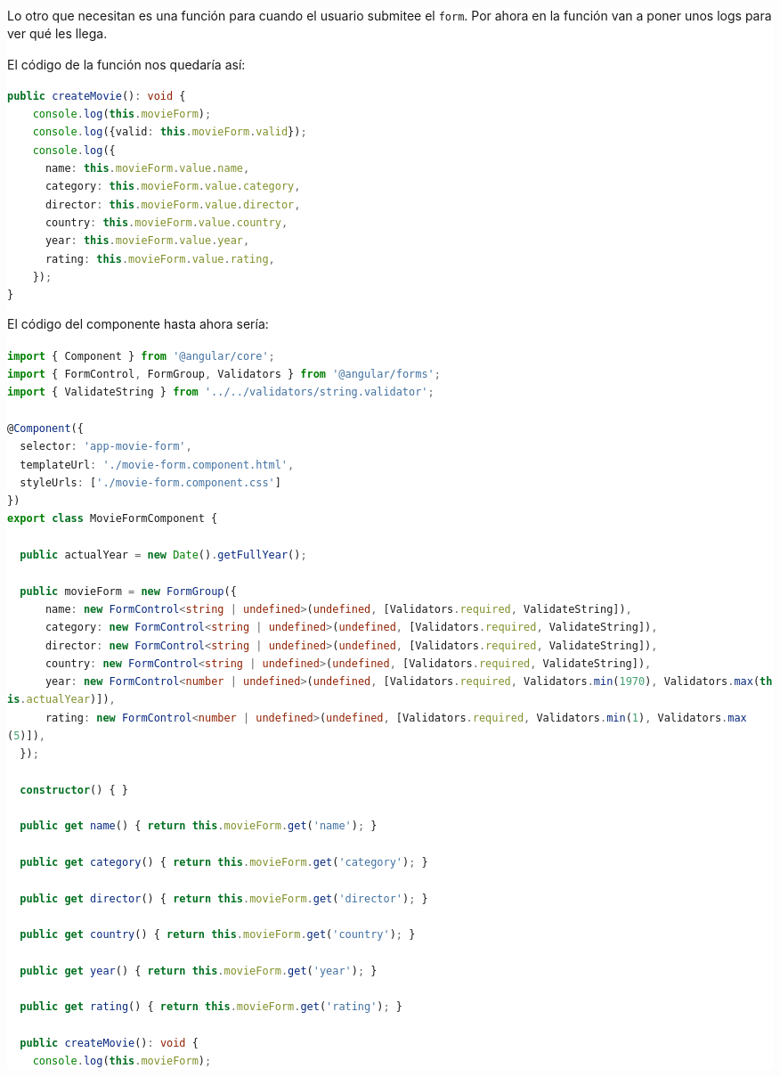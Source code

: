 Lo otro que necesitan es una función para cuando el usuario submitee el `form`.
Por ahora en la función van a poner unos logs para ver qué les llega.

El código de la función nos quedaría así:

```typescript
public createMovie(): void {
    console.log(this.movieForm);
    console.log({valid: this.movieForm.valid});
    console.log({
      name: this.movieForm.value.name,
      category: this.movieForm.value.category,
      director: this.movieForm.value.director,
      country: this.movieForm.value.country,
      year: this.movieForm.value.year,
      rating: this.movieForm.value.rating,
    });
}
```

El código del componente hasta ahora sería:

```typescript
import { Component } from '@angular/core';
import { FormControl, FormGroup, Validators } from '@angular/forms';
import { ValidateString } from '../../validators/string.validator';

@Component({
  selector: 'app-movie-form',
  templateUrl: './movie-form.component.html',
  styleUrls: ['./movie-form.component.css']
})
export class MovieFormComponent {

  public actualYear = new Date().getFullYear();

  public movieForm = new FormGroup({
      name: new FormControl<string | undefined>(undefined, [Validators.required, ValidateString]),
      category: new FormControl<string | undefined>(undefined, [Validators.required, ValidateString]),
      director: new FormControl<string | undefined>(undefined, [Validators.required, ValidateString]),
      country: new FormControl<string | undefined>(undefined, [Validators.required, ValidateString]),
      year: new FormControl<number | undefined>(undefined, [Validators.required, Validators.min(1970), Validators.max(this.actualYear)]),
      rating: new FormControl<number | undefined>(undefined, [Validators.required, Validators.min(1), Validators.max(5)]),
  });

  constructor() { }

  public get name() { return this.movieForm.get('name'); }

  public get category() { return this.movieForm.get('category'); }

  public get director() { return this.movieForm.get('director'); }

  public get country() { return this.movieForm.get('country'); }

  public get year() { return this.movieForm.get('year'); }

  public get rating() { return this.movieForm.get('rating'); }

  public createMovie(): void {
    console.log(this.movieForm);
```